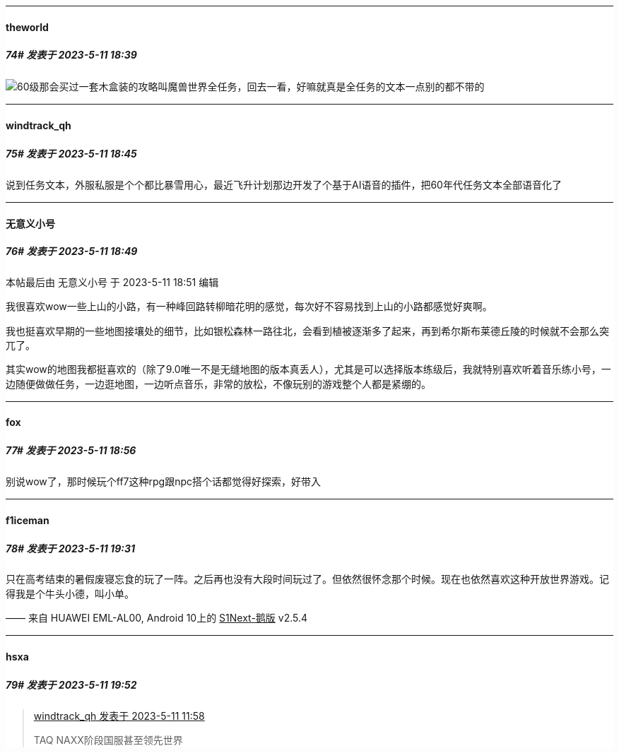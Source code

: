*****

####  theworld  
##### 74#       发表于 2023-5-11 18:39

<img src="https://static.saraba1st.com/image/smiley/face2017/004.gif" referrerpolicy="no-referrer">60级那会买过一套木盒装的攻略叫魔兽世界全任务，回去一看，好嘛就真是全任务的文本一点别的都不带的


*****

####  windtrack_qh  
##### 75#       发表于 2023-5-11 18:45

说到任务文本，外服私服是个个都比暴雪用心，最近飞升计划那边开发了个基于AI语音的插件，把60年代任务文本全部语音化了

*****

####  无意义小号  
##### 76#       发表于 2023-5-11 18:49

 本帖最后由 无意义小号 于 2023-5-11 18:51 编辑 

我很喜欢wow一些上山的小路，有一种峰回路转柳暗花明的感觉，每次好不容易找到上山的小路都感觉好爽啊。

我也挺喜欢早期的一些地图接壤处的细节，比如银松森林一路往北，会看到植被逐渐多了起来，再到希尔斯布莱德丘陵的时候就不会那么突兀了。

其实wow的地图我都挺喜欢的（除了9.0唯一不是无缝地图的版本真丢人），尤其是可以选择版本练级后，我就特别喜欢听着音乐练小号，一边随便做做任务，一边逛地图，一边听点音乐，非常的放松，不像玩别的游戏整个人都是紧绷的。


*****

####  fox  
##### 77#       发表于 2023-5-11 18:56

别说wow了，那时候玩个ff7这种rpg跟npc搭个话都觉得好探索，好带入


*****

####  f1iceman  
##### 78#       发表于 2023-5-11 19:31

只在高考结束的暑假废寝忘食的玩了一阵。之后再也没有大段时间玩过了。但依然很怀念那个时候。现在也依然喜欢这种开放世界游戏。记得我是个牛头小德，叫小单。

—— 来自 HUAWEI EML-AL00, Android 10上的 [S1Next-鹅版](https://github.com/ykrank/S1-Next/releases) v2.5.4


*****

####  hsxa  
##### 79#       发表于 2023-5-11 19:52

<blockquote><a href="httphttps://bbs.saraba1st.com/2b/forum.php?mod=redirect&amp;goto=findpost&amp;pid=60808875&amp;ptid=2133857" target="_blank">windtrack_qh 发表于 2023-5-11 11:58</a>

TAQ NAXX阶段国服甚至领先世界
